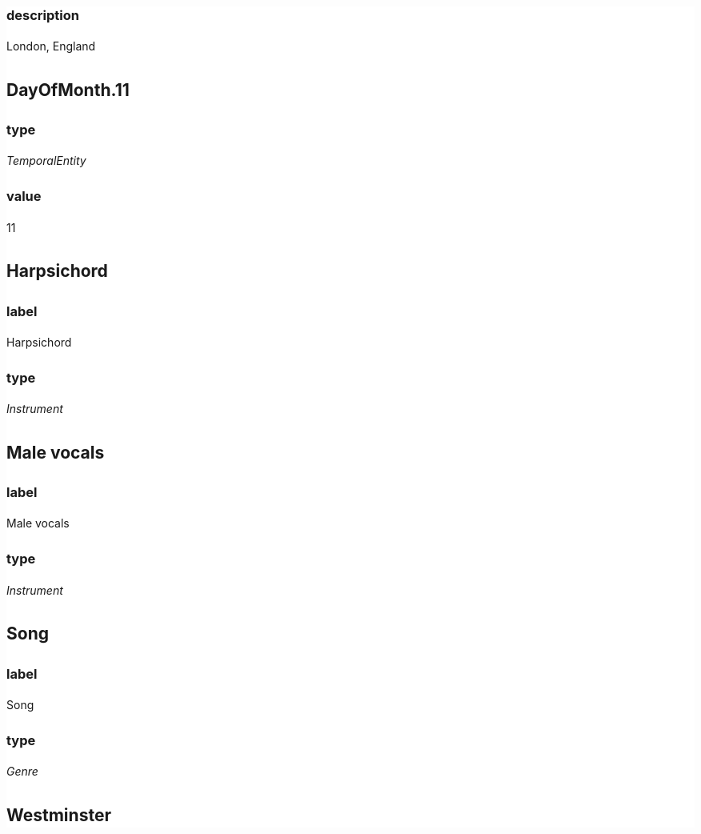 ### description


London, England

## DayOfMonth.11

### type


*TemporalEntity*

### value


11

## Harpsichord

### label


Harpsichord

### type


*Instrument*

## Male vocals

### label


Male vocals

### type


*Instrument*

## Song

### label


Song

### type


*Genre*

## Westminster
